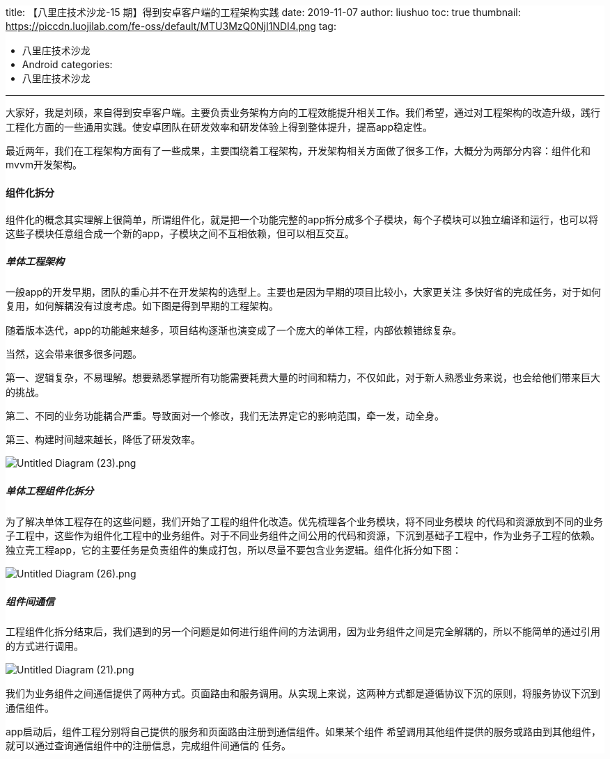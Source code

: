 title: 【八里庄技术沙龙-15 期】得到安卓客户端的工程架构实践
date: 2019-11-07
author: liushuo
toc: true
thumbnail: https://piccdn.luojilab.com/fe-oss/default/MTU3MzQ0NjI1NDI4.png
tag: 
  - 八里庄技术沙龙 
  - Android
categories: 
  - 八里庄技术沙龙

---

大家好，我是刘硕，来自得到安卓客户端。主要负责业务架构方向的工程效能提升相关工作。我们希望，通过对工程架构的改造升级，践行工程化方面的一些通用实践。使安卓团队在研发效率和研发体验上得到整体提升，提高app稳定性。

最近两年，我们在工程架构方面有了一些成果，主要围绕着工程架构，开发架构相关方面做了很多工作，大概分为两部分内容：组件化和mvvm开发架构。



#### 组件化拆分
组件化的概念其实理解上很简单，所谓组件化，就是把一个功能完整的app拆分成多个子模块，每个子模块可以独立编译和运行，也可以将这些子模块任意组合成一个新的app，子模块之间不互相依赖，但可以相互交互。

##### 单体工程架构
一般app的开发早期，团队的重心并不在开发架构的选型上。主要也是因为早期的项目比较小，大家更关注
多快好省的完成任务，对于如何复用，如何解耦没有过度考虑。如下图是得到早期的工程架构。

随着版本迭代，app的功能越来越多，项目结构逐渐也演变成了一个庞大的单体工程，内部依赖错综复杂。

当然，这会带来很多很多问题。

第一、逻辑复杂，不易理解。想要熟悉掌握所有功能需要耗费大量的时间和精力，不仅如此，对于新人熟悉业务来说，也会给他们带来巨大的挑战。

第二、不同的业务功能耦合严重。导致面对一个修改，我们无法界定它的影响范围，牵一发，动全身。

第三、构建时间越来越长，降低了研发效率。

![Untitled Diagram (23).png](https://luoji-img.oss-cn-beijing.aliyuncs.com/fe/blog/20191110/upload_3087dd52ede277f8bd91fe9366be7b48.png) 

##### 单体工程组件化拆分
为了解决单体工程存在的这些问题，我们开始了工程的组件化改造。优先梳理各个业务模块，将不同业务模块
的代码和资源放到不同的业务子工程中，这些作为组件化工程中的业务组件。对于不同业务组件之间公用的代码和资源，下沉到基础子工程中，作为业务子工程的依赖。独立壳工程app，它的主要任务是负责组件的集成打包，所以尽量不要包含业务逻辑。组件化拆分如下图：

![Untitled Diagram (26).png](https://luoji-img.oss-cn-beijing.aliyuncs.com/fe/blog/20191110/upload_e98c87a323e87aa1e305202c87a3fc6d.png)

##### 组件间通信
工程组件化拆分结束后，我们遇到的另一个问题是如何进行组件间的方法调用，因为业务组件之间是完全解耦的，所以不能简单的通过引用的方式进行调用。

![Untitled Diagram (21).png](https://luoji-img.oss-cn-beijing.aliyuncs.com/fe/blog/20191110/upload_d8506a2f2d326d503d3d70de223f499d.png)

我们为业务组件之间通信提供了两种方式。页面路由和服务调用。从实现上来说，这两种方式都是遵循协议下沉的原则，将服务协议下沉到通信组件。

app启动后，组件工程分别将自己提供的服务和页面路由注册到通信组件。如果某个组件
希望调用其他组件提供的服务或路由到其他组件，就可以通过查询通信组件中的注册信息，完成组件间通信的
任务。
